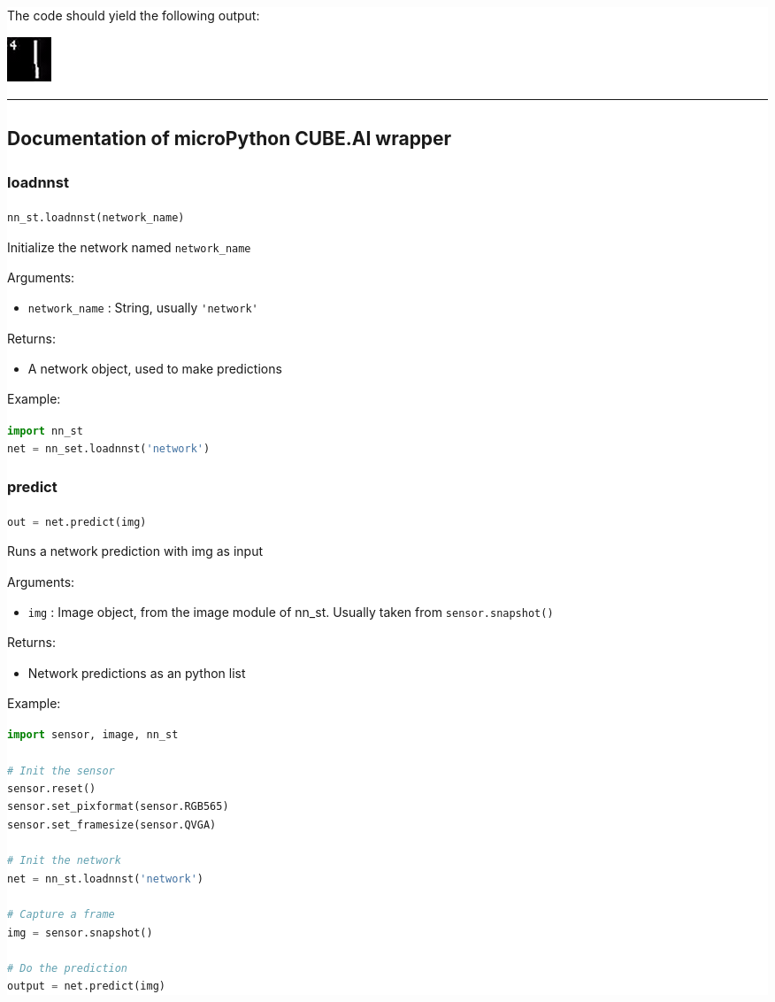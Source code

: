 The code should yield the following output:

![Output from camera](imgs/mnist_output.gif)

---

## Documentation of microPython CUBE.AI wrapper

### loadnnst

```python
nn_st.loadnnst(network_name)
```

Initialize the network named `network_name`

Arguments:

- `network_name` : String, usually `'network'`

Returns:

- A network object, used to make predictions

Example:

```python
import nn_st
net = nn_set.loadnnst('network')
```

### predict

```python
out = net.predict(img)
```

Runs a network prediction with img as input

Arguments:

- `img` : Image object, from the image module of nn\_st. Usually taken from `sensor.snapshot()`

Returns:

- Network predictions as an python list

Example:

```python
import sensor, image, nn_st

# Init the sensor
sensor.reset()
sensor.set_pixformat(sensor.RGB565)
sensor.set_framesize(sensor.QVGA)

# Init the network
net = nn_st.loadnnst('network')

# Capture a frame
img = sensor.snapshot()

# Do the prediction
output = net.predict(img)
```
